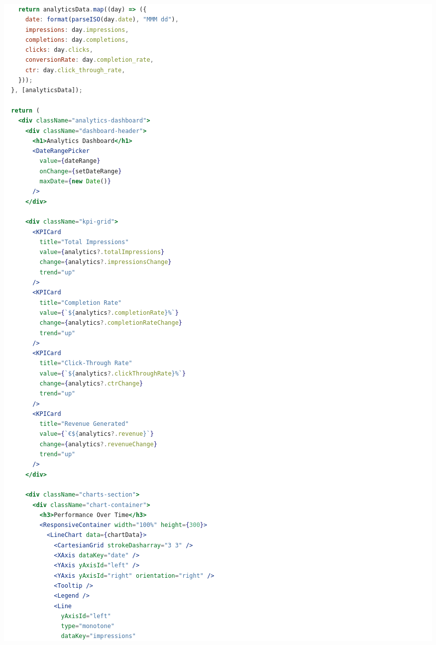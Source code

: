 ```jsx
    return analyticsData.map((day) => ({
      date: format(parseISO(day.date), "MMM dd"),
      impressions: day.impressions,
      completions: day.completions,
      clicks: day.clicks,
      conversionRate: day.completion_rate,
      ctr: day.click_through_rate,
    }));
  }, [analyticsData]);

  return (
    <div className="analytics-dashboard">
      <div className="dashboard-header">
        <h1>Analytics Dashboard</h1>
        <DateRangePicker
          value={dateRange}
          onChange={setDateRange}
          maxDate={new Date()}
        />
      </div>

      <div className="kpi-grid">
        <KPICard
          title="Total Impressions"
          value={analytics?.totalImpressions}
          change={analytics?.impressionsChange}
          trend="up"
        />
        <KPICard
          title="Completion Rate"
          value={`${analytics?.completionRate}%`}
          change={analytics?.completionRateChange}
          trend="up"
        />
        <KPICard
          title="Click-Through Rate"
          value={`${analytics?.clickThroughRate}%`}
          change={analytics?.ctrChange}
          trend="up"
        />
        <KPICard
          title="Revenue Generated"
          value={`€${analytics?.revenue}`}
          change={analytics?.revenueChange}
          trend="up"
        />
      </div>

      <div className="charts-section">
        <div className="chart-container">
          <h3>Performance Over Time</h3>
          <ResponsiveContainer width="100%" height={300}>
            <LineChart data={chartData}>
              <CartesianGrid strokeDasharray="3 3" />
              <XAxis dataKey="date" />
              <YAxis yAxisId="left" />
              <YAxis yAxisId="right" orientation="right" />
              <Tooltip />
              <Legend />
              <Line
                yAxisId="left"
                type="monotone"
                dataKey="impressions"
```